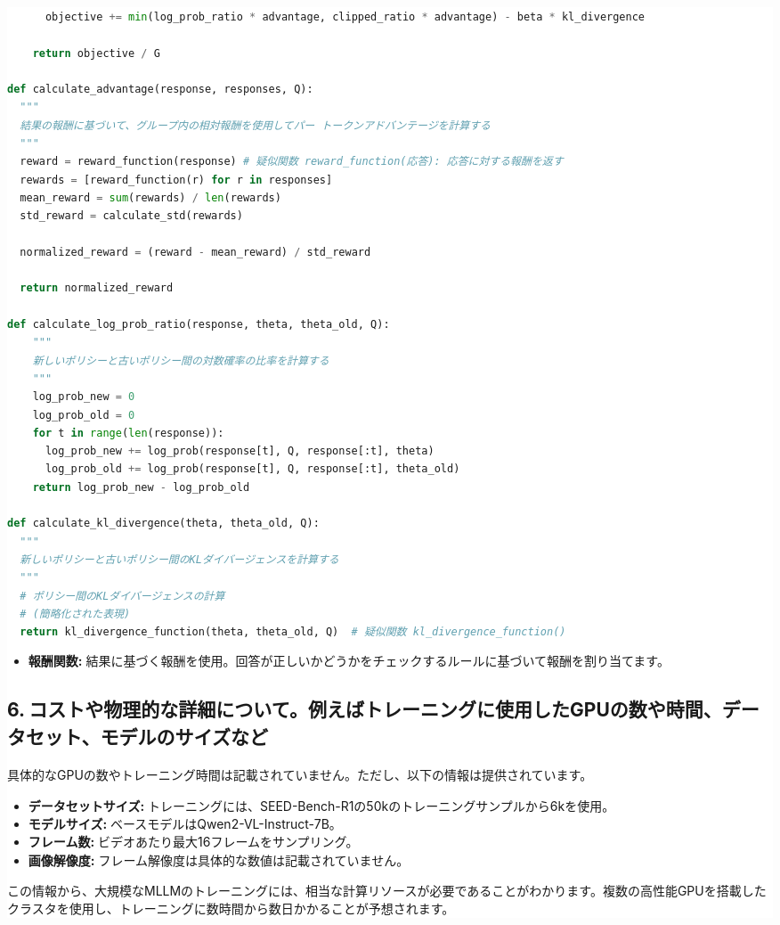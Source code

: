 ```python
      objective += min(log_prob_ratio * advantage, clipped_ratio * advantage) - beta * kl_divergence

    return objective / G

def calculate_advantage(response, responses, Q):
  """
  結果の報酬に基づいて、グループ内の相対報酬を使用してパー トークンアドバンテージを計算する
  """
  reward = reward_function(response) # 疑似関数 reward_function(応答): 応答に対する報酬を返す
  rewards = [reward_function(r) for r in responses]
  mean_reward = sum(rewards) / len(rewards)
  std_reward = calculate_std(rewards)

  normalized_reward = (reward - mean_reward) / std_reward

  return normalized_reward

def calculate_log_prob_ratio(response, theta, theta_old, Q):
    """
    新しいポリシーと古いポリシー間の対数確率の比率を計算する
    """
    log_prob_new = 0
    log_prob_old = 0
    for t in range(len(response)):
      log_prob_new += log_prob(response[t], Q, response[:t], theta)
      log_prob_old += log_prob(response[t], Q, response[:t], theta_old)
    return log_prob_new - log_prob_old

def calculate_kl_divergence(theta, theta_old, Q):
  """
  新しいポリシーと古いポリシー間のKLダイバージェンスを計算する
  """
  # ポリシー間のKLダイバージェンスの計算
  # (簡略化された表現)
  return kl_divergence_function(theta, theta_old, Q)  # 疑似関数 kl_divergence_function()

```

*   **報酬関数:**  結果に基づく報酬を使用。回答が正しいかどうかをチェックするルールに基づいて報酬を割り当てます。

## 6. コストや物理的な詳細について。例えばトレーニングに使用したGPUの数や時間、データセット、モデルのサイズなど

具体的なGPUの数やトレーニング時間は記載されていません。ただし、以下の情報は提供されています。

*   **データセットサイズ:** トレーニングには、SEED-Bench-R1の50kのトレーニングサンプルから6kを使用。
*   **モデルサイズ:** ベースモデルはQwen2-VL-Instruct-7B。
*   **フレーム数:** ビデオあたり最大16フレームをサンプリング。
*   **画像解像度:** フレーム解像度は具体的な数値は記載されていません。

この情報から、大規模なMLLMのトレーニングには、相当な計算リソースが必要であることがわかります。複数の高性能GPUを搭載したクラスタを使用し、トレーニングに数時間から数日かかることが予想されます。
